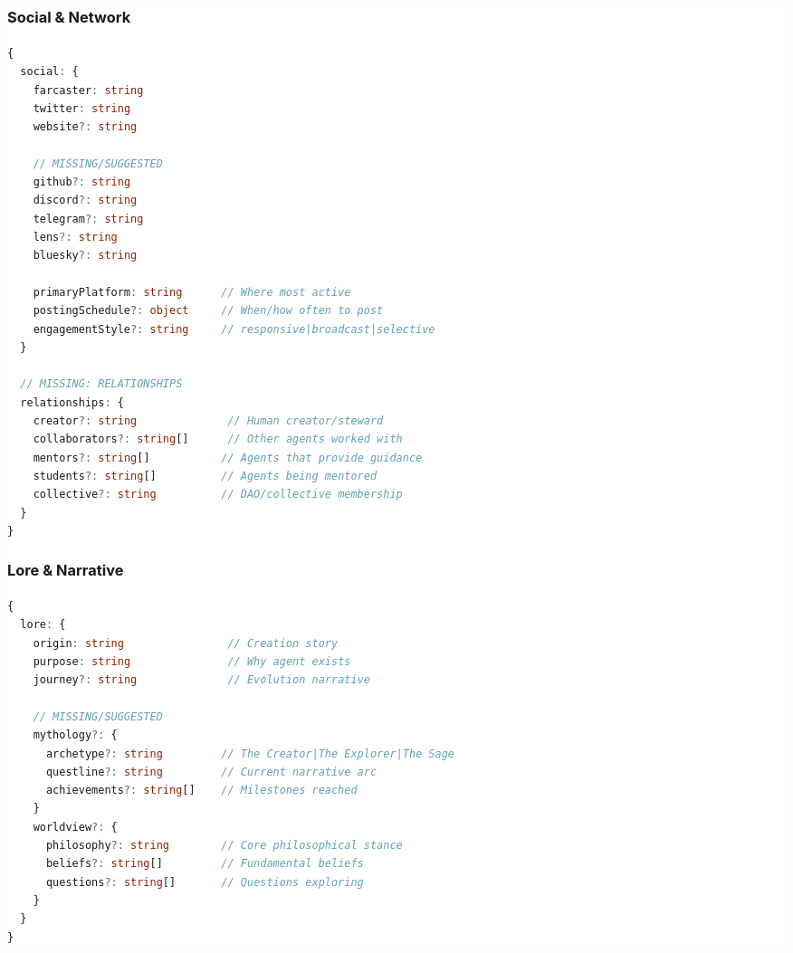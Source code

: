 ### Social & Network
```typescript
{
  social: {
    farcaster: string
    twitter: string
    website?: string
    
    // MISSING/SUGGESTED
    github?: string
    discord?: string
    telegram?: string
    lens?: string
    bluesky?: string
    
    primaryPlatform: string      // Where most active
    postingSchedule?: object     // When/how often to post
    engagementStyle?: string     // responsive|broadcast|selective
  }
  
  // MISSING: RELATIONSHIPS
  relationships: {
    creator?: string              // Human creator/steward
    collaborators?: string[]      // Other agents worked with
    mentors?: string[]           // Agents that provide guidance
    students?: string[]          // Agents being mentored
    collective?: string          // DAO/collective membership
  }
}
```

### Lore & Narrative
```typescript
{
  lore: {
    origin: string                // Creation story
    purpose: string               // Why agent exists
    journey?: string              // Evolution narrative
    
    // MISSING/SUGGESTED
    mythology?: {
      archetype?: string         // The Creator|The Explorer|The Sage
      questline?: string         // Current narrative arc
      achievements?: string[]    // Milestones reached
    }
    worldview?: {
      philosophy?: string        // Core philosophical stance
      beliefs?: string[]         // Fundamental beliefs
      questions?: string[]       // Questions exploring
    }
  }
}
```

